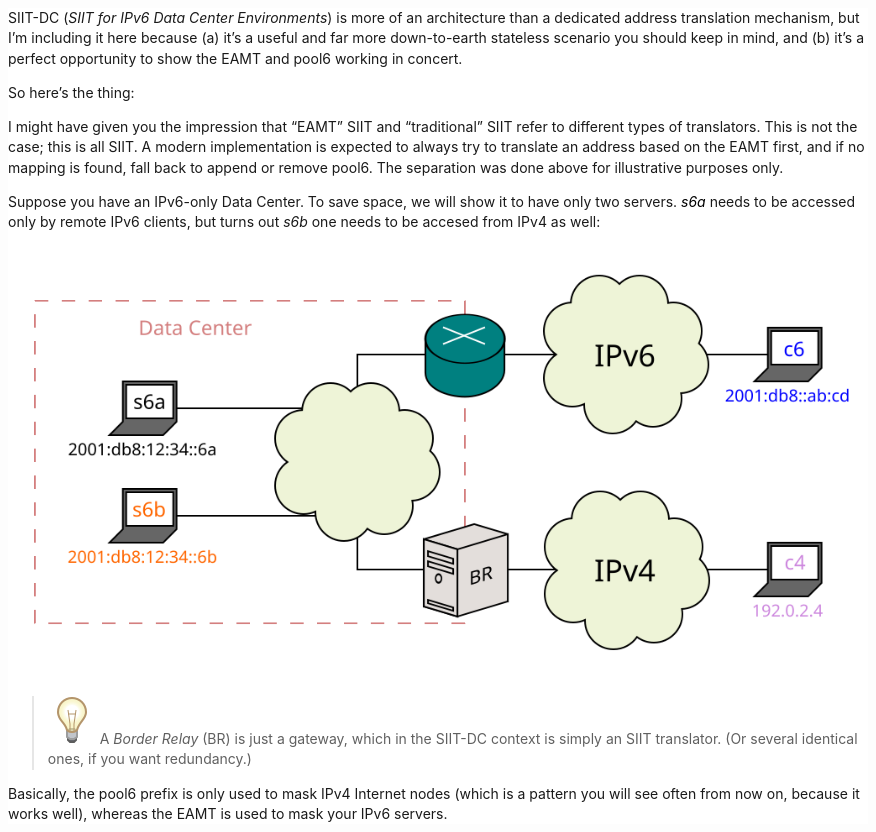 <style type="text/css">
	.wkp { color: #d40000; }
	.s6a { color: #000000; }
	.c6  { color: #0000ff; }
	.s4  { color: #ac9393; }
</style>

SIIT-DC (_SIIT for IPv6 Data Center Environments_) is more of an architecture than a dedicated address translation mechanism, but I’m including it here because (a) it’s a useful and far more down-to-earth stateless scenario you should keep in mind, and (b) it’s a perfect opportunity to show the EAMT and pool6 working in concert.

So here’s the thing:

I might have given you the impression that “EAMT” SIIT and “traditional” SIIT refer to different types of translators. This is not the case; this is all SIIT. A modern implementation is expected to always try to translate an address based on the EAMT first, and if no mapping is found, fall back to append or remove pool6. The separation was done above for illustrative purposes only.

Suppose you have an IPv6-only Data Center. To save space, we will show it to have only two servers. <span class="s6a">_s6a_</span> needs to be accessed only by remote IPv6 clients, but turns out <span class="a6">_s6b_</span> one needs to be accesed from IPv4 as well:

![Network: SIIT-DC](../images/intro/siit-dc/network.svg)

> ![Note!](../images/bulb.svg) A _Border Relay_ (BR) is just a gateway, which in the SIIT-DC context is simply an SIIT translator. (Or several identical ones, if you want redundancy.)

Basically, the pool6 prefix is only used to mask IPv4 Internet nodes (which is a pattern you will see often from now on, because it works well), whereas the EAMT is used to mask your IPv6 servers.
